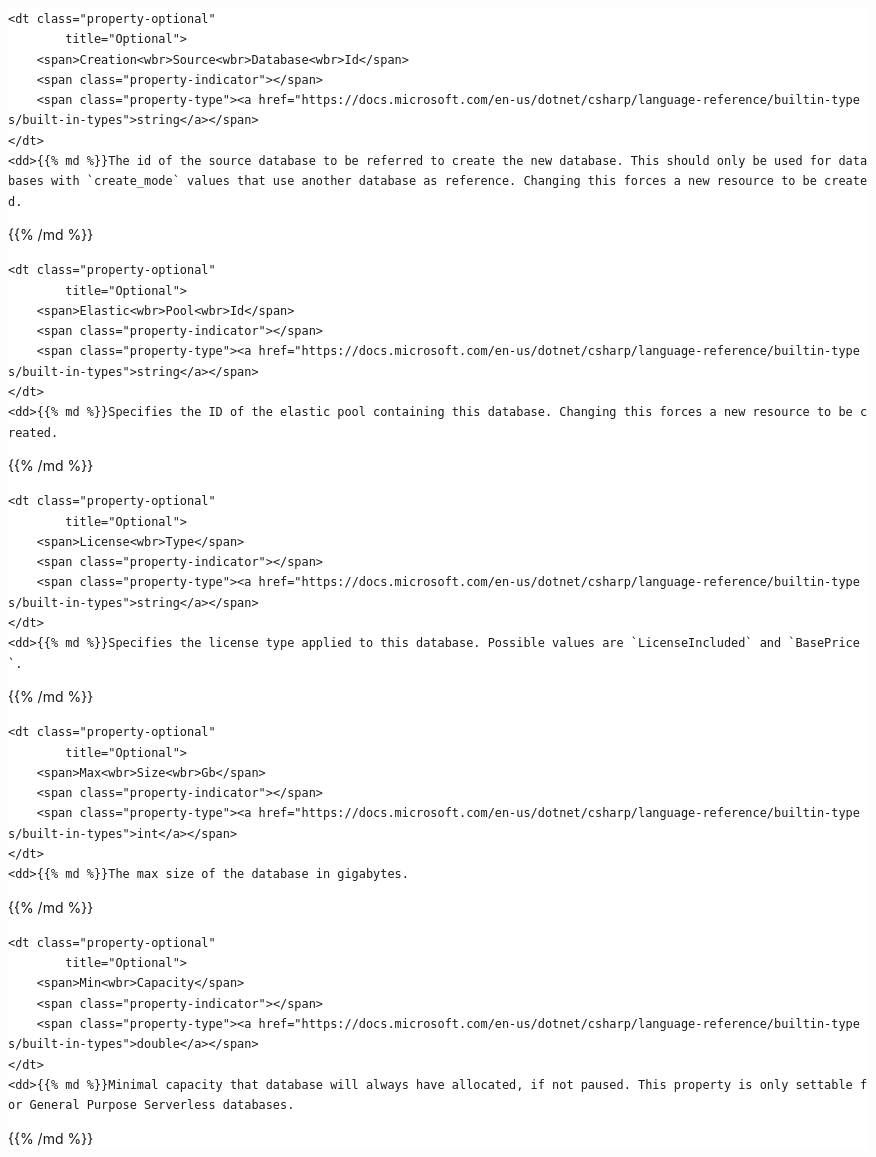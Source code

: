     <dt class="property-optional"
            title="Optional">
        <span>Creation<wbr>Source<wbr>Database<wbr>Id</span>
        <span class="property-indicator"></span>
        <span class="property-type"><a href="https://docs.microsoft.com/en-us/dotnet/csharp/language-reference/builtin-types/built-in-types">string</a></span>
    </dt>
    <dd>{{% md %}}The id of the source database to be referred to create the new database. This should only be used for databases with `create_mode` values that use another database as reference. Changing this forces a new resource to be created.
{{% /md %}}</dd>

    <dt class="property-optional"
            title="Optional">
        <span>Elastic<wbr>Pool<wbr>Id</span>
        <span class="property-indicator"></span>
        <span class="property-type"><a href="https://docs.microsoft.com/en-us/dotnet/csharp/language-reference/builtin-types/built-in-types">string</a></span>
    </dt>
    <dd>{{% md %}}Specifies the ID of the elastic pool containing this database. Changing this forces a new resource to be created.
{{% /md %}}</dd>

    <dt class="property-optional"
            title="Optional">
        <span>License<wbr>Type</span>
        <span class="property-indicator"></span>
        <span class="property-type"><a href="https://docs.microsoft.com/en-us/dotnet/csharp/language-reference/builtin-types/built-in-types">string</a></span>
    </dt>
    <dd>{{% md %}}Specifies the license type applied to this database. Possible values are `LicenseIncluded` and `BasePrice`.
{{% /md %}}</dd>

    <dt class="property-optional"
            title="Optional">
        <span>Max<wbr>Size<wbr>Gb</span>
        <span class="property-indicator"></span>
        <span class="property-type"><a href="https://docs.microsoft.com/en-us/dotnet/csharp/language-reference/builtin-types/built-in-types">int</a></span>
    </dt>
    <dd>{{% md %}}The max size of the database in gigabytes. 
{{% /md %}}</dd>

    <dt class="property-optional"
            title="Optional">
        <span>Min<wbr>Capacity</span>
        <span class="property-indicator"></span>
        <span class="property-type"><a href="https://docs.microsoft.com/en-us/dotnet/csharp/language-reference/builtin-types/built-in-types">double</a></span>
    </dt>
    <dd>{{% md %}}Minimal capacity that database will always have allocated, if not paused. This property is only settable for General Purpose Serverless databases.
{{% /md %}}</dd>
